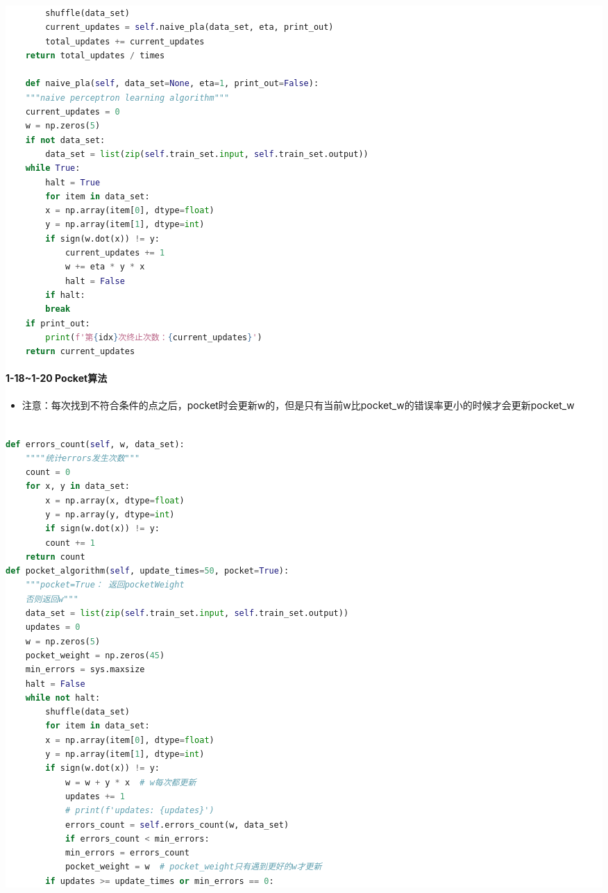 ```python
	    shuffle(data_set)
	    current_updates = self.naive_pla(data_set, eta, print_out)
	    total_updates += current_updates
	return total_updates / times

    def naive_pla(self, data_set=None, eta=1, print_out=False):
	"""naive perceptron learning algorithm"""
	current_updates = 0
	w = np.zeros(5)
	if not data_set:
	    data_set = list(zip(self.train_set.input, self.train_set.output))
	while True:
	    halt = True
	    for item in data_set:
		x = np.array(item[0], dtype=float)
		y = np.array(item[1], dtype=int)
		if sign(w.dot(x)) != y:
		    current_updates += 1
		    w += eta * y * x
		    halt = False
	    if halt:
		break
	if print_out:
	    print(f'第{idx}次终止次数：{current_updates}')
	return current_updates
```

#### 1-18~1-20 Pocket算法

* 注意：每次找到不符合条件的点之后，pocket时会更新w的，但是只有当前w比pocket_w的错误率更小的时候才会更新pocket_w
```python
		
def errors_count(self, w, data_set):
	""""统计errors发生次数"""
	count = 0
	for x, y in data_set:
	    x = np.array(x, dtype=float)
	    y = np.array(y, dtype=int)
	    if sign(w.dot(x)) != y:
		count += 1
	return count
def pocket_algorithm(self, update_times=50, pocket=True):
	"""pocket=True： 返回pocketWeight
	否则返回w"""
	data_set = list(zip(self.train_set.input, self.train_set.output))
	updates = 0
	w = np.zeros(5)
	pocket_weight = np.zeros(45)
	min_errors = sys.maxsize
	halt = False
	while not halt:
	    shuffle(data_set)
	    for item in data_set:
		x = np.array(item[0], dtype=float)
		y = np.array(item[1], dtype=int)
		if sign(w.dot(x)) != y:
		    w = w + y * x  # w每次都更新
		    updates += 1
		    # print(f'updates: {updates}')
		    errors_count = self.errors_count(w, data_set)
		    if errors_count < min_errors:
			min_errors = errors_count
			pocket_weight = w  # pocket_weight只有遇到更好的w才更新
		if updates >= update_times or min_errors == 0:
```